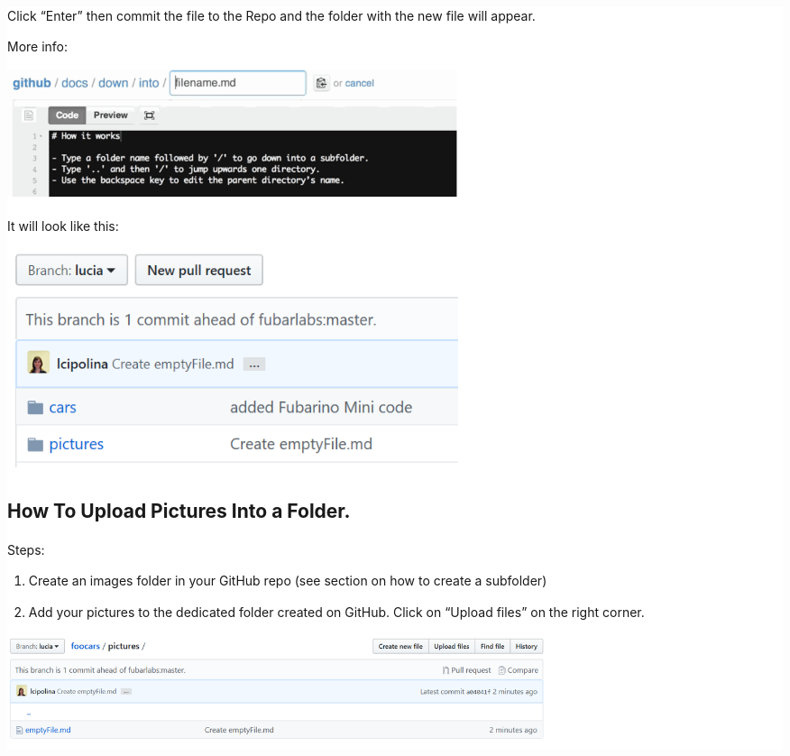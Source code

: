 Click “Enter” then commit the file to the Repo and the folder with the new file will appear.

More info:

<img src="pictures/mkdGitHub/6.png" width="500">

It will look like this:

<img src="pictures/mkdGitHub/7.png" width="500">

## How To Upload Pictures Into a Folder. <a name="HowToUploadPicturesIntoAFolder"></a>

Steps:
1.	Create an images folder in your GitHub repo (see section on how to create a subfolder)

2.	Add your pictures to the dedicated folder created on GitHub. Click on “Upload files” on the right corner.

<img src="pictures/mkdGitHub/8.png" width="600">
